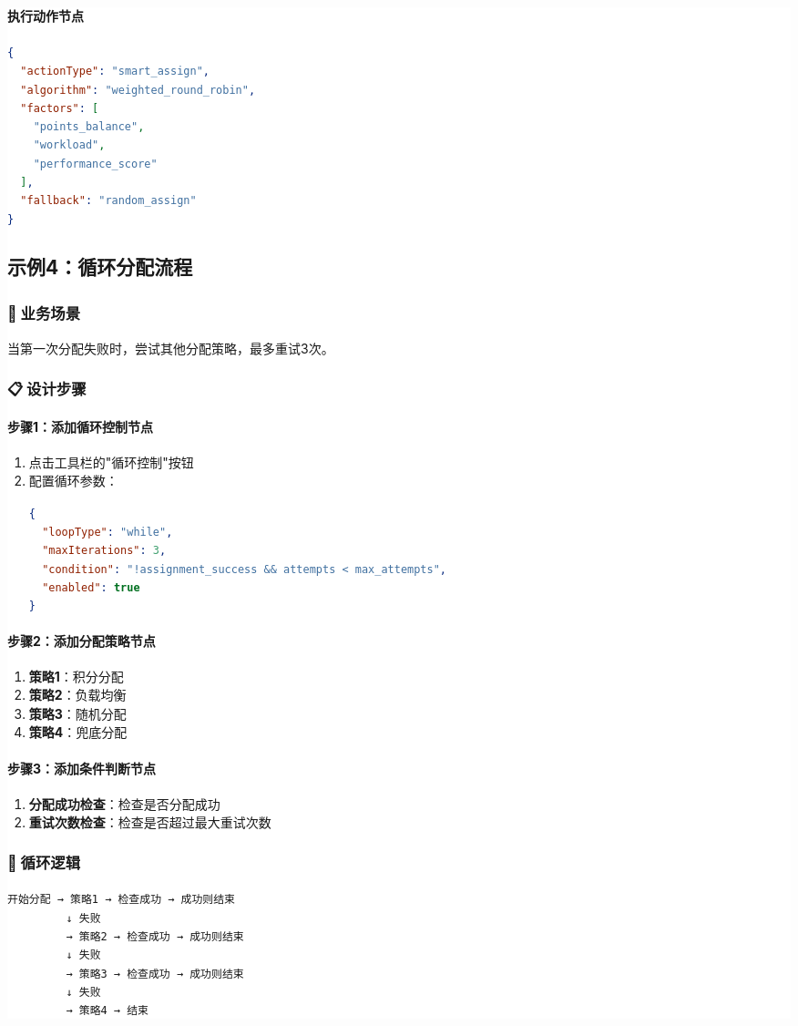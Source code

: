#### 执行动作节点
```json
{
  "actionType": "smart_assign",
  "algorithm": "weighted_round_robin",
  "factors": [
    "points_balance",
    "workload",
    "performance_score"
  ],
  "fallback": "random_assign"
}
```

## 示例4：循环分配流程

### 🎯 业务场景
当第一次分配失败时，尝试其他分配策略，最多重试3次。

### 📋 设计步骤

#### 步骤1：添加循环控制节点
1. 点击工具栏的"循环控制"按钮
2. 配置循环参数：
   ```json
   {
     "loopType": "while",
     "maxIterations": 3,
     "condition": "!assignment_success && attempts < max_attempts",
     "enabled": true
   }
   ```

#### 步骤2：添加分配策略节点
1. **策略1**：积分分配
2. **策略2**：负载均衡
3. **策略3**：随机分配
4. **策略4**：兜底分配

#### 步骤3：添加条件判断节点
1. **分配成功检查**：检查是否分配成功
2. **重试次数检查**：检查是否超过最大重试次数

### 🔄 循环逻辑
```
开始分配 → 策略1 → 检查成功 → 成功则结束
         ↓ 失败
         → 策略2 → 检查成功 → 成功则结束
         ↓ 失败
         → 策略3 → 检查成功 → 成功则结束
         ↓ 失败
         → 策略4 → 结束
```
